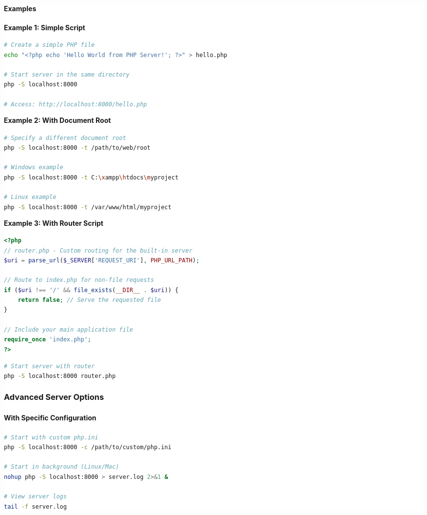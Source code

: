 #### Examples

**Example 1: Simple Script**

```bash
# Create a simple PHP file
echo "<?php echo 'Hello World from PHP Server!'; ?>" > hello.php

# Start server in the same directory
php -S localhost:8000

# Access: http://localhost:8000/hello.php
```

**Example 2: With Document Root**

```bash
# Specify a different document root
php -S localhost:8000 -t /path/to/web/root

# Windows example
php -S localhost:8000 -t C:\xampp\htdocs\myproject

# Linux example
php -S localhost:8000 -t /var/www/html/myproject
```

**Example 3: With Router Script**

```php
<?php
// router.php - Custom routing for the built-in server
$uri = parse_url($_SERVER['REQUEST_URI'], PHP_URL_PATH);

// Route to index.php for non-file requests
if ($uri !== '/' && file_exists(__DIR__ . $uri)) {
    return false; // Serve the requested file
}

// Include your main application file
require_once 'index.php';
?>
```

```bash
# Start server with router
php -S localhost:8000 router.php
```

### Advanced Server Options

#### With Specific Configuration

```bash
# Start with custom php.ini
php -S localhost:8000 -c /path/to/custom/php.ini

# Start in background (Linux/Mac)
nohup php -S localhost:8000 > server.log 2>&1 &

# View server logs
tail -f server.log
```
